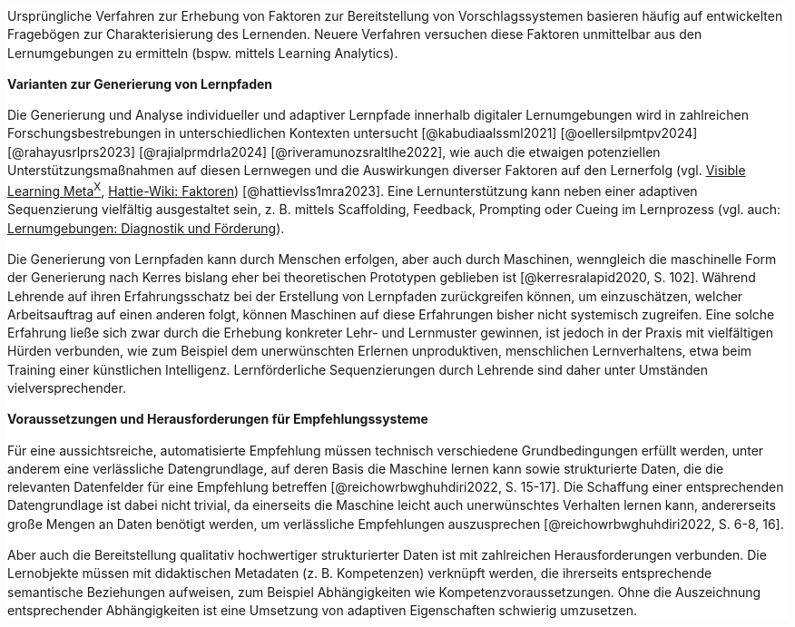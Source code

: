Ursprüngliche Verfahren zur Erhebung von Faktoren zur Bereitstellung von Vorschlagssystemen basieren
häufig auf entwickelten Fragebögen zur Charakterisierung des Lernenden.
Neuere Verfahren versuchen diese Faktoren unmittelbar aus den
Lernumgebungen zu ermitteln (bspw. mittels Learning Analytics).

**Varianten zur Generierung von Lernpfaden**

Die Generierung und Analyse individueller und adaptiver Lernpfade
innerhalb digitaler Lernumgebungen wird in zahlreichen
Forschungsbestrebungen in unterschiedlichen Kontexten untersucht [@kabudiaalssml2021] [@oellersilpmtpv2024] [@rahayusrlprs2023] [@rajialprmdrla2024] [@riveramunozsraltlhe2022], wie auch die etwaigen potenziellen
Unterstützungsmaßnahmen auf diesen Lernwegen und die Auswirkungen
diverser Faktoren auf den Lernerfolg (vgl. [Visible Learning
Meta<sup>X</sup>](https://www.visiblelearningmetax.com/), [Hattie-Wiki:
Faktoren](https://web.fhnw.ch/plattformen/hattie-wiki/begriffe/Kategorie:Faktoren))
[@hattievlss1mra2023].
Eine Lernunterstützung kann neben einer adaptiven Sequenzierung vielfältig ausgestaltet sein, z. B. mittels Scaffolding, Feedback, Prompting oder Cueing im Lernprozess (vgl. auch: [Lernumgebungen: Diagnostik und
Förderung](#lernumgebungen-diagnostik-und-förderung)).

Die Generierung von Lernpfaden kann durch Menschen erfolgen, aber auch
durch Maschinen, wenngleich die maschinelle Form der Generierung nach
Kerres bislang eher bei theoretischen Prototypen geblieben ist [@kerresralapid2020, S. 102].
Während Lehrende auf ihren Erfahrungsschatz bei
der Erstellung von Lernpfaden zurückgreifen können, um einzuschätzen,
welcher Arbeitsauftrag auf einen anderen folgt, können Maschinen auf
diese Erfahrungen bisher nicht systemisch zugreifen. Eine solche
Erfahrung ließe sich zwar durch die Erhebung konkreter Lehr- und
Lernmuster gewinnen, ist jedoch in der Praxis mit vielfältigen Hürden
verbunden, wie zum Beispiel dem unerwünschten Erlernen unproduktiven,
menschlichen Lernverhaltens, etwa beim Training einer künstlichen
Intelligenz. Lernförderliche Sequenzierungen durch Lehrende sind daher
unter Umständen vielversprechender.

**Voraussetzungen und Herausforderungen für Empfehlungssysteme**

Für eine aussichtsreiche, automatisierte Empfehlung müssen technisch
verschiedene Grundbedingungen erfüllt werden, unter anderem eine
verlässliche Datengrundlage, auf deren Basis die Maschine lernen kann
sowie strukturierte Daten, die die relevanten Datenfelder für eine
Empfehlung betreffen [@reichowrbwghuhdiri2022, S. 15-17].
Die Schaffung einer entsprechenden Datengrundlage ist dabei nicht trivial, da
einerseits die Maschine leicht auch unerwünschtes Verhalten lernen kann,
andererseits große Mengen an Daten benötigt werden, um verlässliche
Empfehlungen auszusprechen [@reichowrbwghuhdiri2022, S. 6-8, 16].

Aber auch die Bereitstellung qualitativ hochwertiger strukturierter
Daten ist mit zahlreichen Herausforderungen verbunden. Die Lernobjekte
müssen mit didaktischen Metadaten (z. B. Kompetenzen) verknüpft werden,
die ihrerseits entsprechende semantische Beziehungen aufweisen, zum
Beispiel Abhängigkeiten wie Kompetenzvoraussetzungen. Ohne die
Auszeichnung entsprechender Abhängigkeiten ist eine Umsetzung von
adaptiven Eigenschaften schwierig umzusetzen.


[^22]: Eine Ausnahme bilden die Software- oder KI-basierten Buddy-Finder, die bisweilen mit Gamification-Elementen und Ranglisten eine soziale Komponente integrieren.
[^23]: Letzterem nimmt sich das [CoKoMo-Projekt](https://cokomo-it.de/) im Rahmen der Initiative “Mein Bildungsraum” an.
[^24]: Für eine Erläuterung des Zusammenhangs zwischen Empfehlungssystemen und künstlicher Intelligenz, siehe Ausführungen von Reichow et al. [@reichowrbwghuhdiri2022, S. 8-9].
[^25]: Solche und ähnliche Modelle werden auch unter dem Begriff [“Web Of Trust”](https://en.wikipedia.org/wiki/Web_of_trust) diskutiert.